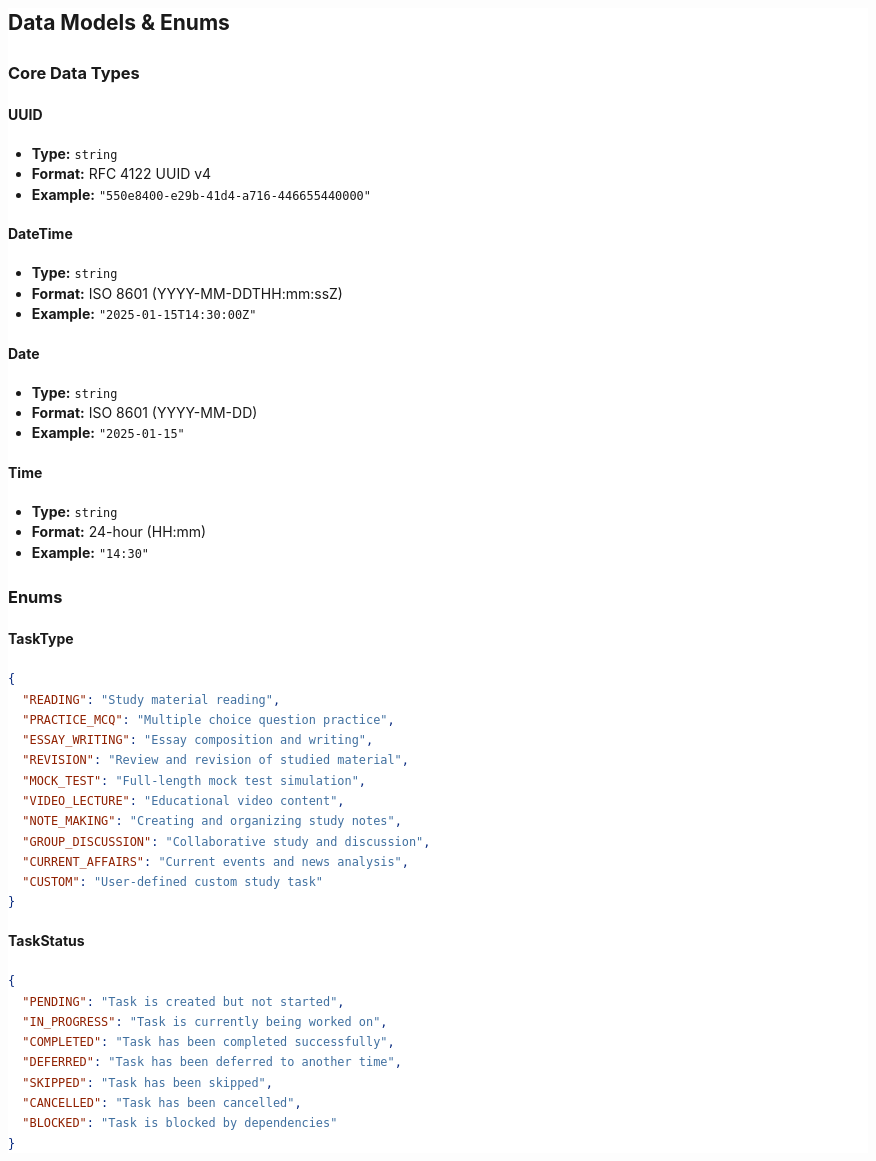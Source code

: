 
## Data Models & Enums

### Core Data Types

#### UUID
- **Type:** `string`
- **Format:** RFC 4122 UUID v4
- **Example:** `"550e8400-e29b-41d4-a716-446655440000"`

#### DateTime
- **Type:** `string`
- **Format:** ISO 8601 (YYYY-MM-DDTHH:mm:ssZ)
- **Example:** `"2025-01-15T14:30:00Z"`

#### Date
- **Type:** `string`
- **Format:** ISO 8601 (YYYY-MM-DD)
- **Example:** `"2025-01-15"`

#### Time
- **Type:** `string`
- **Format:** 24-hour (HH:mm)
- **Example:** `"14:30"`

### Enums

#### TaskType
```json
{
  "READING": "Study material reading",
  "PRACTICE_MCQ": "Multiple choice question practice",
  "ESSAY_WRITING": "Essay composition and writing",
  "REVISION": "Review and revision of studied material",
  "MOCK_TEST": "Full-length mock test simulation",
  "VIDEO_LECTURE": "Educational video content",
  "NOTE_MAKING": "Creating and organizing study notes",
  "GROUP_DISCUSSION": "Collaborative study and discussion",
  "CURRENT_AFFAIRS": "Current events and news analysis",
  "CUSTOM": "User-defined custom study task"
}
```

#### TaskStatus
```json
{
  "PENDING": "Task is created but not started",
  "IN_PROGRESS": "Task is currently being worked on",
  "COMPLETED": "Task has been completed successfully",
  "DEFERRED": "Task has been deferred to another time",
  "SKIPPED": "Task has been skipped",
  "CANCELLED": "Task has been cancelled",
  "BLOCKED": "Task is blocked by dependencies"
}
```
